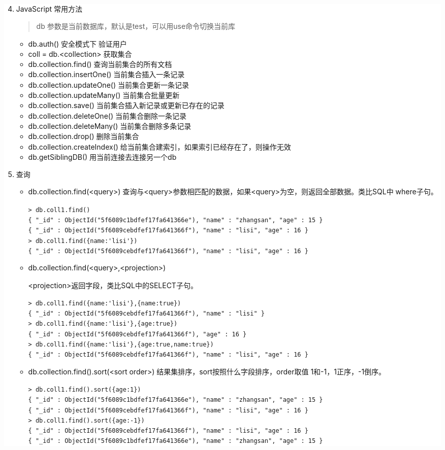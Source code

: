    

4. JavaScript 常用方法

   > db 参数是当前数据库，默认是test，可以用use命令切换当前库

   * db.auth() 安全模式下 验证用户
   * coll = db.\<collection>  获取集合
   * db.collection.find() 查询当前集合的所有文档
   * db.collection.insertOne() 当前集合插入一条记录
   * db.collection.updateOne() 当前集合更新一条记录
   * db.collection.updateMany() 当前集合批量更新
   * db.collection.save() 当前集合插入新记录或更新已存在的记录
   * db.collection.deleteOne() 当前集合删除一条记录
   * db.collection.deleteMany() 当前集合删除多条记录
   * db.collection.drop() 删除当前集合
   * db.collection.createIndex() 给当前集合建索引，如果索引已经存在了，则操作无效
   * db.getSiblingDB() 用当前连接去连接另一个db

5. 查询

   * db.collection.find(\<query>)
     查询与\<query>参数相匹配的数据，如果\<query>为空，则返回全部数据。类比SQL中 where子句。

     ```shell
     > db.coll1.find()
     { "_id" : ObjectId("5f6089c1bdfef17fa641366e"), "name" : "zhangsan", "age" : 15 }
     { "_id" : ObjectId("5f6089cebdfef17fa641366f"), "name" : "lisi", "age" : 16 }
     > db.coll1.find({name:'lisi'})
     { "_id" : ObjectId("5f6089cebdfef17fa641366f"), "name" : "lisi", "age" : 16 }
     ```

   * db.collection.find(\<query>,\<projection>)

     \<projection>返回字段，类比SQL中的SELECT子句。

     ```shell
     > db.coll1.find({name:'lisi'},{name:true})
     { "_id" : ObjectId("5f6089cebdfef17fa641366f"), "name" : "lisi" }
     > db.coll1.find({name:'lisi'},{age:true})
     { "_id" : ObjectId("5f6089cebdfef17fa641366f"), "age" : 16 }
     > db.coll1.find({name:'lisi'},{age:true,name:true})
     { "_id" : ObjectId("5f6089cebdfef17fa641366f"), "name" : "lisi", "age" : 16 }
     ```

   * db.collection.find().sort(\<sort order>)
     结果集排序，sort按照什么字段排序，order取值 1和-1，1正序，-1倒序。

     ```shell
     > db.coll1.find().sort({age:1})
     { "_id" : ObjectId("5f6089c1bdfef17fa641366e"), "name" : "zhangsan", "age" : 15 }
     { "_id" : ObjectId("5f6089cebdfef17fa641366f"), "name" : "lisi", "age" : 16 }
     > db.coll1.find().sort({age:-1})
     { "_id" : ObjectId("5f6089cebdfef17fa641366f"), "name" : "lisi", "age" : 16 }
     { "_id" : ObjectId("5f6089c1bdfef17fa641366e"), "name" : "zhangsan", "age" : 15 }
     ```
